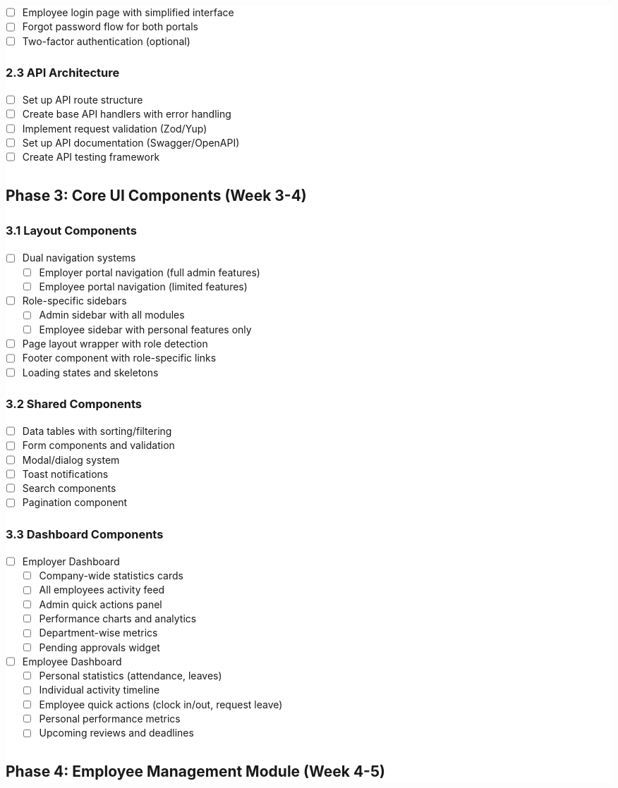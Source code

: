   - [ ] Employee login page with simplified interface
  - [ ] Forgot password flow for both portals
  - [ ] Two-factor authentication (optional)

### 2.3 API Architecture
- [ ] Set up API route structure
- [ ] Create base API handlers with error handling
- [ ] Implement request validation (Zod/Yup)
- [ ] Set up API documentation (Swagger/OpenAPI)
- [ ] Create API testing framework

## Phase 3: Core UI Components (Week 3-4)

### 3.1 Layout Components
- [ ] Dual navigation systems
  - [ ] Employer portal navigation (full admin features)
  - [ ] Employee portal navigation (limited features)
- [ ] Role-specific sidebars
  - [ ] Admin sidebar with all modules
  - [ ] Employee sidebar with personal features only
- [ ] Page layout wrapper with role detection
- [ ] Footer component with role-specific links
- [ ] Loading states and skeletons

### 3.2 Shared Components
- [ ] Data tables with sorting/filtering
- [ ] Form components and validation
- [ ] Modal/dialog system
- [ ] Toast notifications
- [ ] Search components
- [ ] Pagination component

### 3.3 Dashboard Components
- [ ] Employer Dashboard
  - [ ] Company-wide statistics cards
  - [ ] All employees activity feed
  - [ ] Admin quick actions panel
  - [ ] Performance charts and analytics
  - [ ] Department-wise metrics
  - [ ] Pending approvals widget
- [ ] Employee Dashboard
  - [ ] Personal statistics (attendance, leaves)
  - [ ] Individual activity timeline
  - [ ] Employee quick actions (clock in/out, request leave)
  - [ ] Personal performance metrics
  - [ ] Upcoming reviews and deadlines

## Phase 4: Employee Management Module (Week 4-5)
